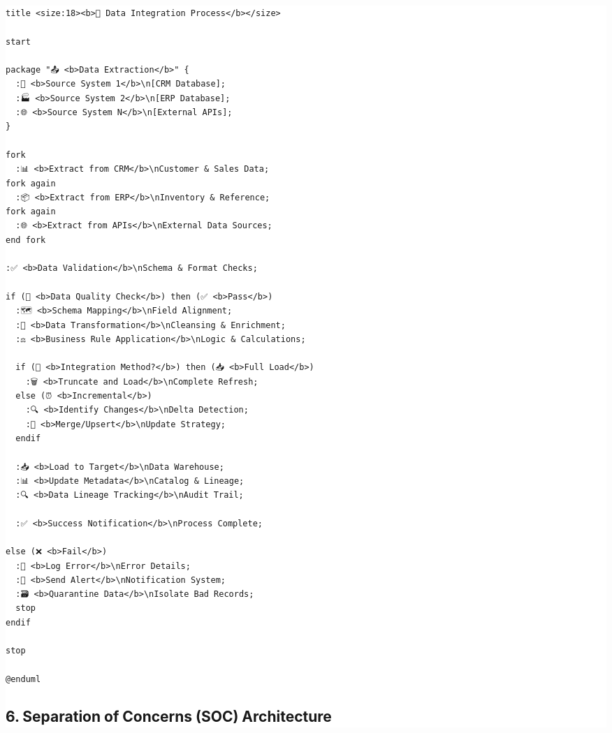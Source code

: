 ```plantuml
title <size:18><b>🔄 Data Integration Process</b></size>

start

package "📤 <b>Data Extraction</b>" {
  :🤝 <b>Source System 1</b>\n[CRM Database];
  :🏭 <b>Source System 2</b>\n[ERP Database];
  :🌐 <b>Source System N</b>\n[External APIs];
}

fork
  :📊 <b>Extract from CRM</b>\nCustomer & Sales Data;
fork again
  :📦 <b>Extract from ERP</b>\nInventory & Reference;
fork again
  :🌐 <b>Extract from APIs</b>\nExternal Data Sources;
end fork

:✅ <b>Data Validation</b>\nSchema & Format Checks;

if (🎯 <b>Data Quality Check</b>) then (✅ <b>Pass</b>)
  :🗺️ <b>Schema Mapping</b>\nField Alignment;
  :🔧 <b>Data Transformation</b>\nCleansing & Enrichment;
  :⚖️ <b>Business Rule Application</b>\nLogic & Calculations;
  
  if (🔄 <b>Integration Method?</b>) then (📥 <b>Full Load</b>)
    :🗑️ <b>Truncate and Load</b>\nComplete Refresh;
  else (⏰ <b>Incremental</b>)
    :🔍 <b>Identify Changes</b>\nDelta Detection;
    :🔀 <b>Merge/Upsert</b>\nUpdate Strategy;
  endif
  
  :📥 <b>Load to Target</b>\nData Warehouse;
  :📊 <b>Update Metadata</b>\nCatalog & Lineage;
  :🔍 <b>Data Lineage Tracking</b>\nAudit Trail;
  
  :✅ <b>Success Notification</b>\nProcess Complete;
  
else (❌ <b>Fail</b>)
  :📝 <b>Log Error</b>\nError Details;
  :🚨 <b>Send Alert</b>\nNotification System;
  :🗃️ <b>Quarantine Data</b>\nIsolate Bad Records;
  stop
endif

stop

@enduml
```

## 6. Separation of Concerns (SOC) Architecture
